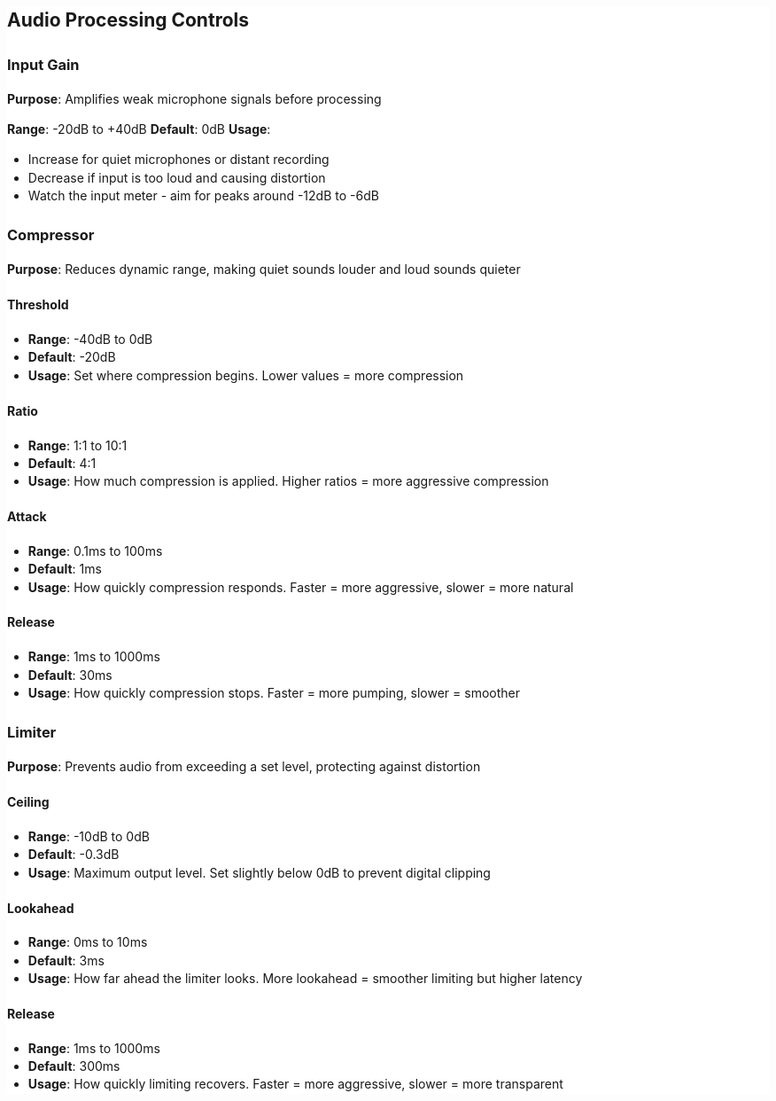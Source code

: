 ## Audio Processing Controls

### Input Gain
**Purpose**: Amplifies weak microphone signals before processing

**Range**: -20dB to +40dB
**Default**: 0dB
**Usage**: 
- Increase for quiet microphones or distant recording
- Decrease if input is too loud and causing distortion
- Watch the input meter - aim for peaks around -12dB to -6dB

### Compressor
**Purpose**: Reduces dynamic range, making quiet sounds louder and loud sounds quieter

#### Threshold
- **Range**: -40dB to 0dB
- **Default**: -20dB
- **Usage**: Set where compression begins. Lower values = more compression

#### Ratio
- **Range**: 1:1 to 10:1
- **Default**: 4:1
- **Usage**: How much compression is applied. Higher ratios = more aggressive compression

#### Attack
- **Range**: 0.1ms to 100ms
- **Default**: 1ms
- **Usage**: How quickly compression responds. Faster = more aggressive, slower = more natural

#### Release
- **Range**: 1ms to 1000ms
- **Default**: 30ms
- **Usage**: How quickly compression stops. Faster = more pumping, slower = smoother

### Limiter
**Purpose**: Prevents audio from exceeding a set level, protecting against distortion

#### Ceiling
- **Range**: -10dB to 0dB
- **Default**: -0.3dB
- **Usage**: Maximum output level. Set slightly below 0dB to prevent digital clipping

#### Lookahead
- **Range**: 0ms to 10ms
- **Default**: 3ms
- **Usage**: How far ahead the limiter looks. More lookahead = smoother limiting but higher latency

#### Release
- **Range**: 1ms to 1000ms
- **Default**: 300ms
- **Usage**: How quickly limiting recovers. Faster = more aggressive, slower = more transparent
